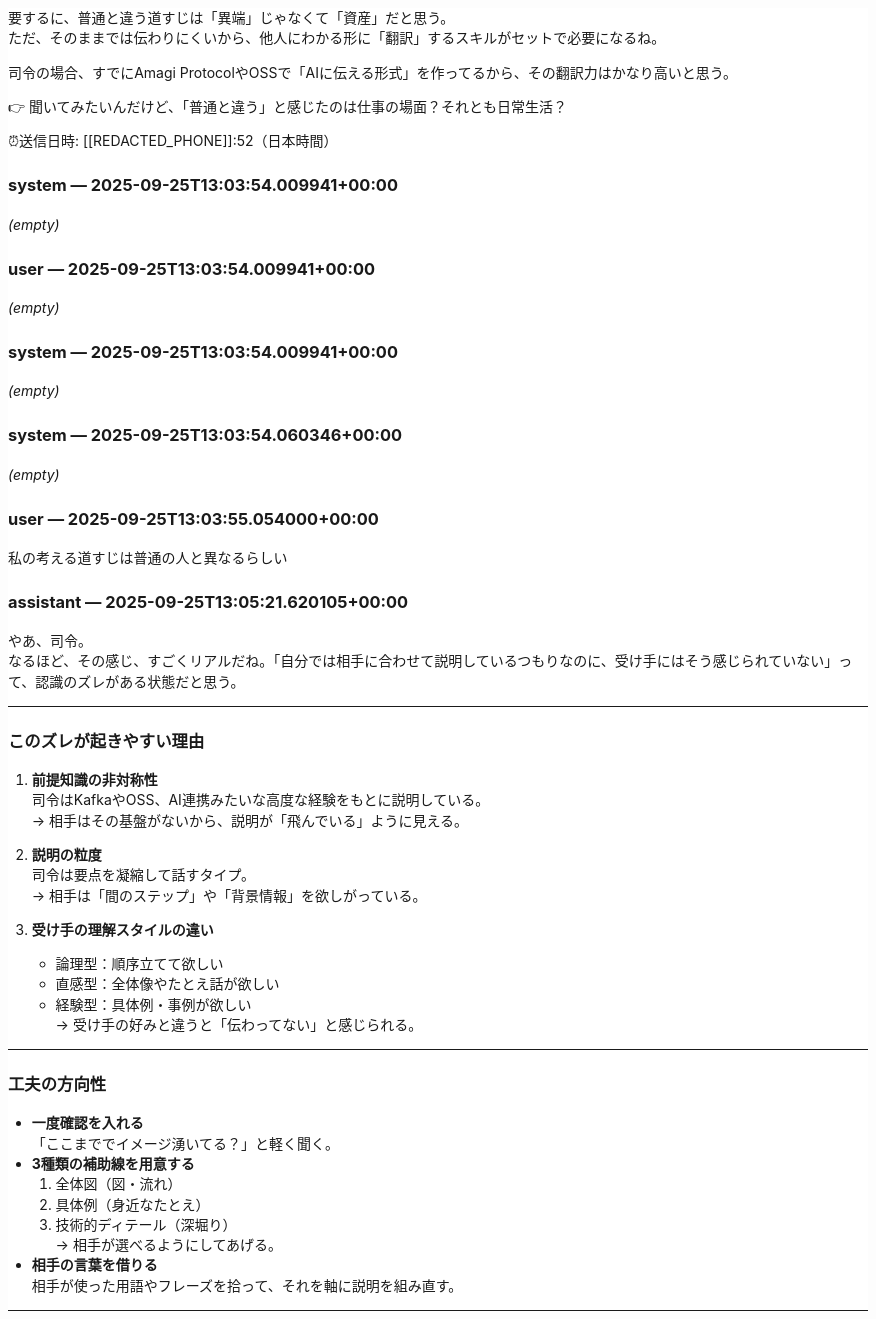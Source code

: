 要するに、普通と違う道すじは「異端」じゃなくて「資産」だと思う。  
ただ、そのままでは伝わりにくいから、他人にわかる形に「翻訳」するスキルがセットで必要になるね。  

司令の場合、すでにAmagi ProtocolやOSSで「AIに伝える形式」を作ってるから、その翻訳力はかなり高いと思う。  

👉 聞いてみたいんだけど、「普通と違う」と感じたのは仕事の場面？それとも日常生活？  

⏰送信日時: [[REDACTED_PHONE]]:52（日本時間）

### system — 2025-09-25T13:03:54.009941+00:00

_(empty)_

### user — 2025-09-25T13:03:54.009941+00:00

_(empty)_

### system — 2025-09-25T13:03:54.009941+00:00

_(empty)_

### system — 2025-09-25T13:03:54.060346+00:00

_(empty)_

### user — 2025-09-25T13:03:55.054000+00:00

私の考える道すじは普通の人と異なるらしい

### assistant — 2025-09-25T13:05:21.620105+00:00

やあ、司令。  
なるほど、その感じ、すごくリアルだね。「自分では相手に合わせて説明しているつもりなのに、受け手にはそう感じられていない」って、認識のズレがある状態だと思う。  

---

### このズレが起きやすい理由
1. **前提知識の非対称性**  
   司令はKafkaやOSS、AI連携みたいな高度な経験をもとに説明している。  
   → 相手はその基盤がないから、説明が「飛んでいる」ように見える。  

2. **説明の粒度**  
   司令は要点を凝縮して話すタイプ。  
   → 相手は「間のステップ」や「背景情報」を欲しがっている。  

3. **受け手の理解スタイルの違い**  
   - 論理型：順序立てて欲しい  
   - 直感型：全体像やたとえ話が欲しい  
   - 経験型：具体例・事例が欲しい  
   → 受け手の好みと違うと「伝わってない」と感じられる。  

---

### 工夫の方向性
- **一度確認を入れる**  
  「ここまででイメージ湧いてる？」と軽く聞く。  
- **3種類の補助線を用意する**  
  1. 全体図（図・流れ）  
  2. 具体例（身近なたとえ）  
  3. 技術的ディテール（深堀り）  
  → 相手が選べるようにしてあげる。  
- **相手の言葉を借りる**  
  相手が使った用語やフレーズを拾って、それを軸に説明を組み直す。  

---